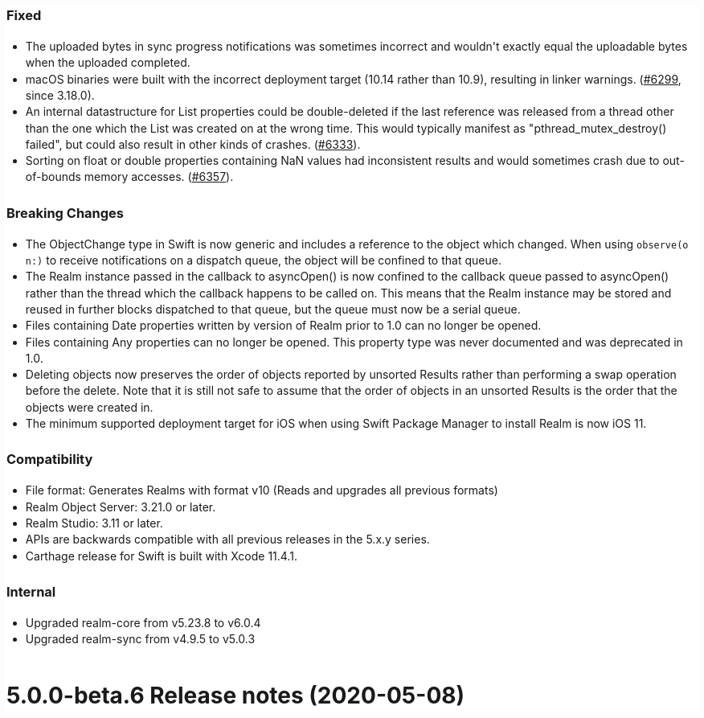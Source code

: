 ### Fixed

* The uploaded bytes in sync progress notifications was sometimes incorrect and
  wouldn't exactly equal the uploadable bytes when the uploaded completed.
* macOS binaries were built with the incorrect deployment target (10.14 rather
  than 10.9), resulting in linker warnings. ([#6299](https://github.com/realm/realm-cocoa/issues/6299), since 3.18.0).
* An internal datastructure for List properties could be double-deleted if the
  last reference was released from a thread other than the one which the List
  was created on at the wrong time. This would typically manifest as
  "pthread_mutex_destroy() failed", but could also result in other kinds of
  crashes. ([#6333](https://github.com/realm/realm-cocoa/issues/6333)).
* Sorting on float or double properties containing NaN values had inconsistent
  results and would sometimes crash due to out-of-bounds memory accesses.
  ([#6357](https://github.com/realm/realm-cocoa/issues/6357)).

### Breaking Changes

* The ObjectChange type in Swift is now generic and includes a reference to the
  object which changed. When using `observe(on:)` to receive notifications on a
  dispatch queue, the object will be confined to that queue.
* The Realm instance passed in the callback to asyncOpen() is now confined to
  the callback queue passed to asyncOpen() rather than the thread which the
  callback happens to be called on. This means that the Realm instance may be
  stored and reused in further blocks dispatched to that queue, but the queue
  must now be a serial queue.
* Files containing Date properties written by version of Realm prior to 1.0 can
  no longer be opened.
* Files containing Any properties can no longer be opened. This property type
  was never documented and was deprecated in 1.0.
* Deleting objects now preserves the order of objects reported by unsorted
  Results rather than performing a swap operation before the delete. Note that
  it is still not safe to assume that the order of objects in an unsorted
  Results is the order that the objects were created in.
* The minimum supported deployment target for iOS when using Swift Package
  Manager to install Realm is now iOS 11.

### Compatibility

* File format: Generates Realms with format v10 (Reads and upgrades all previous formats)
* Realm Object Server: 3.21.0 or later.
* Realm Studio: 3.11 or later.
* APIs are backwards compatible with all previous releases in the 5.x.y series.
* Carthage release for Swift is built with Xcode 11.4.1.

### Internal

* Upgraded realm-core from v5.23.8 to v6.0.4
* Upgraded realm-sync from v4.9.5 to v5.0.3

5.0.0-beta.6 Release notes (2020-05-08)
=============================================================
